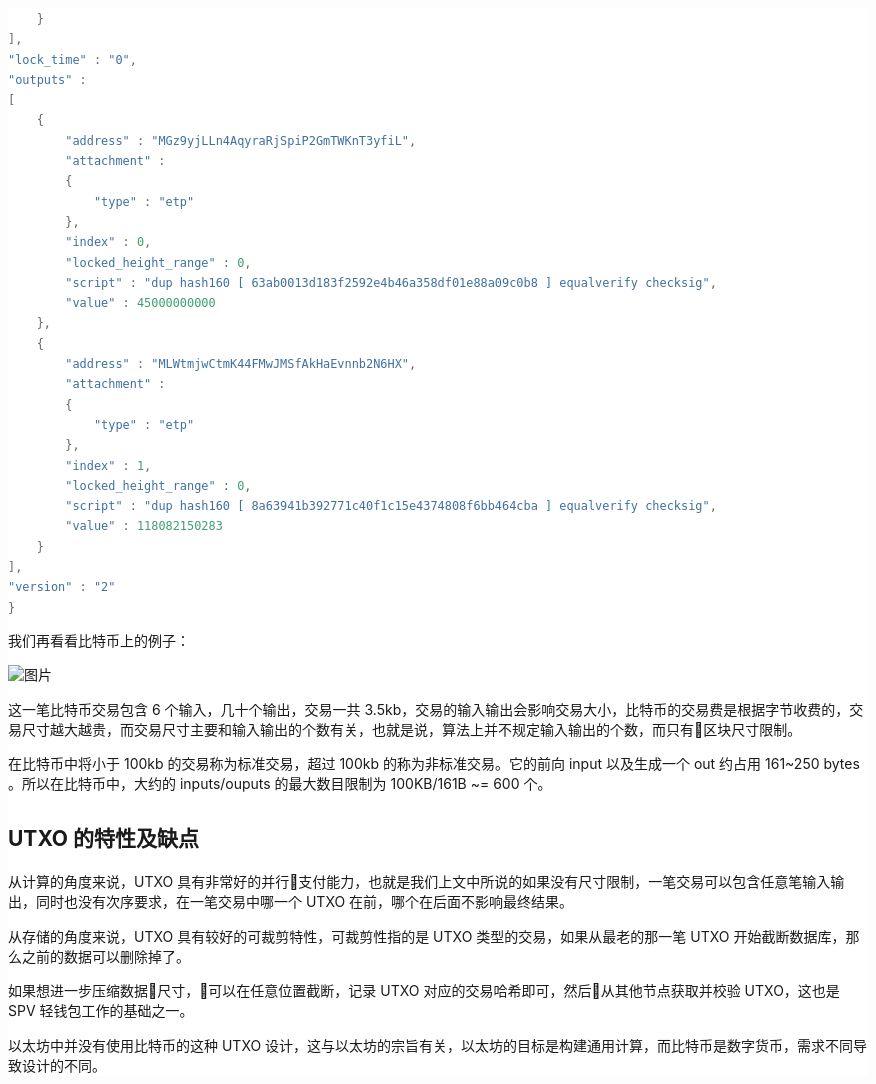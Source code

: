 ```java 
    }
],
"lock_time" : "0",
"outputs" :
[
    {
        "address" : "MGz9yjLLn4AqyraRjSpiP2GmTWKnT3yfiL",
        "attachment" :
        {
            "type" : "etp"
        },
        "index" : 0,
        "locked_height_range" : 0,
        "script" : "dup hash160 [ 63ab0013d183f2592e4b46a358df01e88a09c0b8 ] equalverify checksig",
        "value" : 45000000000
    },
    {
        "address" : "MLWtmjwCtmK44FMwJMSfAkHaEvnnb2N6HX",
        "attachment" :
        {
            "type" : "etp"
        },
        "index" : 1,
        "locked_height_range" : 0,
        "script" : "dup hash160 [ 8a63941b392771c40f1c15e4374808f6bb464cba ] equalverify checksig",
        "value" : 118082150283
    }
],
"version" : "2"
}

 ``` 
我们再看看比特币上的例子：

![图片](https://static001.geekbang.org/resource/image/75/02/754ac55278597b78be616aea2a561d02.png)

这一笔比特币交易包含 6 个输入，几十个输出，交易一共 3.5kb，交易的输入输出会影响交易大小，比特币的交易费是根据字节收费的，交易尺寸越大越贵，而交易尺寸主要和输入输出的个数有关，也就是说，算法上并不规定输入输出的个数，而只有区块尺寸限制。

在比特币中将小于 100kb 的交易称为标准交易，超过 100kb 的称为非标准交易。它的前向 input 以及生成一个 out 约占用 161~250 bytes 。所以在比特币中，大约的 inputs/ouputs 的最大数目限制为 100KB/161B ~= 600 个。

## UTXO 的特性及缺点

从计算的角度来说，UTXO 具有非常好的并行支付能力，也就是我们上文中所说的如果没有尺寸限制，一笔交易可以包含任意笔输入输出，同时也没有次序要求，在一笔交易中哪一个 UTXO 在前，哪个在后面不影响最终结果。

从存储的角度来说，UTXO 具有较好的可裁剪特性，可裁剪性指的是 UTXO 类型的交易，如果从最老的那一笔 UTXO 开始截断数据库，那么之前的数据可以删除掉了。

如果想进一步压缩数据尺寸，可以在任意位置截断，记录 UTXO 对应的交易哈希即可，然后从其他节点获取并校验 UTXO，这也是 SPV 轻钱包工作的基础之一。

以太坊中并没有使用比特币的这种 UTXO 设计，这与以太坊的宗旨有关，以太坊的目标是构建通用计算，而比特币是数字货币，需求不同导致设计的不同。
